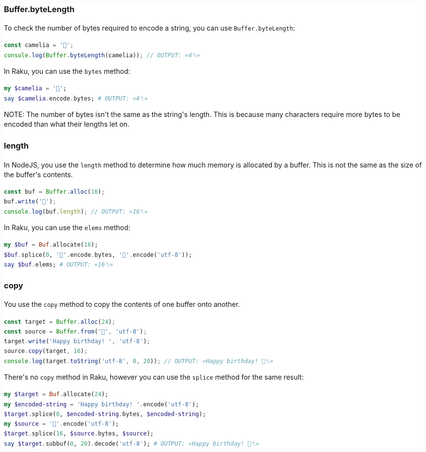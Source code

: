 ### Buffer.byteLength

To check the number of bytes required to encode a string, you can use `Buffer.byteLength`:

```javascript
const camelia = '🦋';
console.log(Buffer.byteLength(camelia)); // OUTPUT: «4␤»
```

In Raku, you can use the `bytes` method:

```raku
my $camelia = '🦋';
say $camelia.encode.bytes; # OUTPUT: «4␤»
```

NOTE: The number of bytes isn't the same as the string's length. This is because many characters require more bytes to be encoded than what their lengths let on.

### length

In NodeJS, you use the `length` method to determine how much memory is allocated by a buffer. This is not the same as the size of the buffer's contents.

```javascript
const buf = Buffer.alloc(16);
buf.write('🦋');
console.log(buf.length); // OUTPUT: «16␤»
```

In Raku, you can use the `elems` method:

```raku
my $buf = Buf.allocate(16);
$buf.splice(0, '🦋'.encode.bytes, '🦋'.encode('utf-8'));
say $buf.elems; # OUTPUT: «16␤»
```

### copy

You use the `copy` method to copy the contents of one buffer onto another.

```javascript
const target = Buffer.alloc(24);
const source = Buffer.from('🦋', 'utf-8');
target.write('Happy birthday! ', 'utf-8');
source.copy(target, 16);
console.log(target.toString('utf-8', 0, 20)); // OUTPUT: «Happy birthday! 🦋␤»
```

There's no `copy` method in Raku, however you can use the `splice` method for the same result:

```raku
my $target = Buf.allocate(24);
my $encoded-string = 'Happy birthday! '.encode('utf-8');
$target.splice(0, $encoded-string.bytes, $encoded-string);
my $source = '🦋'.encode('utf-8');
$target.splice(16, $source.bytes, $source);
say $target.subbuf(0, 20).decode('utf-8'); # OUTPUT: «Happy birthday! 🦋␤»
```
